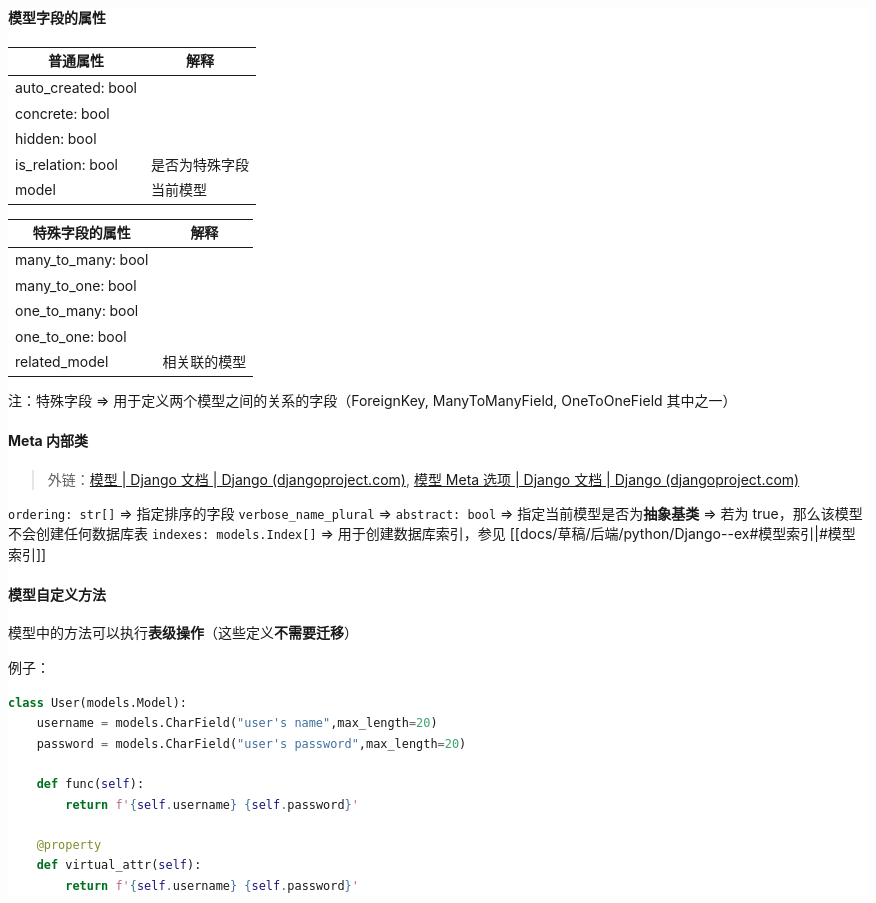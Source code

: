 #### 模型字段的属性

| 普通属性               | 解释      |
| ------------------ | ------- |
| auto_created: bool |         |
| concrete: bool     |         |
| hidden: bool       |         |
| is_relation: bool  | 是否为特殊字段 |
| model              | 当前模型    |

| 特殊字段的属性            | 解释     |
| ------------------ | ------ |
| many_to_many: bool |        |
| many_to_one: bool  |        |
| one_to_many: bool  |        |
| one_to_one: bool   |        |
| related_model      | 相关联的模型 |

注：特殊字段 => 用于定义两个模型之间的关系的字段（ForeignKey, ManyToManyField, OneToOneField 其中之一）

#### Meta 内部类
> 外链：[模型 | Django 文档 | Django (djangoproject.com)](https://docs.djangoproject.com/zh-hans/5.0/topics/db/models/#meta-options), [模型 Meta 选项 | Django 文档 | Django (djangoproject.com)](https://docs.djangoproject.com/zh-hans/5.0/ref/models/options/)

`ordering: str[]` => 指定排序的字段
`verbose_name_plural` => 
`abstract: bool` => 指定当前模型是否为**抽象基类** => 若为 true，那么该模型不会创建任何数据库表
`indexes: models.Index[]` => 用于创建数据库索引，参见 [[docs/草稿/后端/python/Django--ex#模型索引\|#模型索引]]

#### 模型自定义方法

模型中的方法可以执行**表级操作**（这些定义**不需要迁移**）

例子：
```python
class User(models.Model):
    username = models.CharField("user's name",max_length=20)
    password = models.CharField("user's password",max_length=20)

    def func(self):
        return f'{self.username} {self.password}'

    @property
    def virtual_attr(self):
        return f'{self.username} {self.password}'
```
